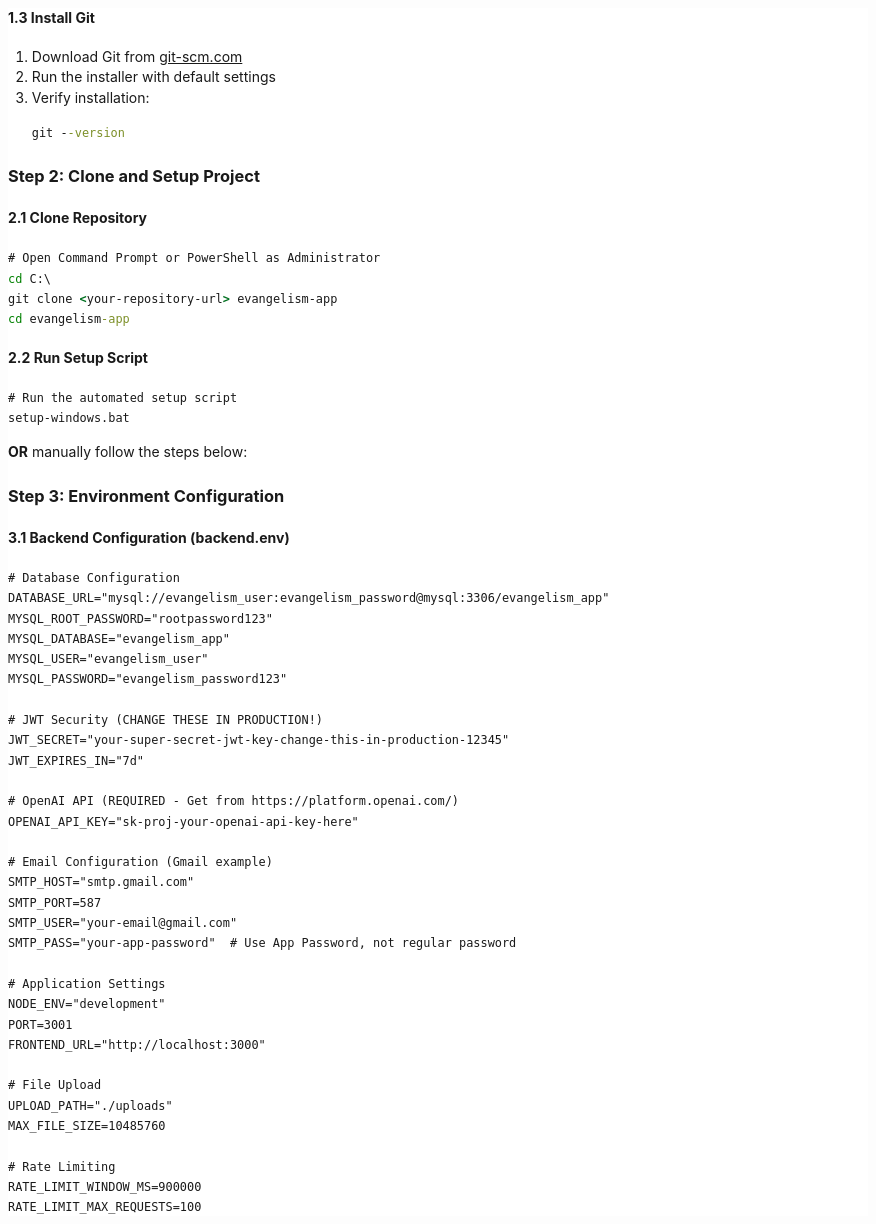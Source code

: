 #### **1.3 Install Git**
1. Download Git from [git-scm.com](https://git-scm.com/download/win)
2. Run the installer with default settings
3. Verify installation:
   ```cmd
   git --version
   ```

### **Step 2: Clone and Setup Project**

#### **2.1 Clone Repository**
```cmd
# Open Command Prompt or PowerShell as Administrator
cd C:\
git clone <your-repository-url> evangelism-app
cd evangelism-app
```

#### **2.2 Run Setup Script**
```cmd
# Run the automated setup script
setup-windows.bat
```

**OR** manually follow the steps below:

### **Step 3: Environment Configuration**

#### **3.1 Backend Configuration (backend\.env)**
```env
# Database Configuration
DATABASE_URL="mysql://evangelism_user:evangelism_password@mysql:3306/evangelism_app"
MYSQL_ROOT_PASSWORD="rootpassword123"
MYSQL_DATABASE="evangelism_app"
MYSQL_USER="evangelism_user"
MYSQL_PASSWORD="evangelism_password123"

# JWT Security (CHANGE THESE IN PRODUCTION!)
JWT_SECRET="your-super-secret-jwt-key-change-this-in-production-12345"
JWT_EXPIRES_IN="7d"

# OpenAI API (REQUIRED - Get from https://platform.openai.com/)
OPENAI_API_KEY="sk-proj-your-openai-api-key-here"

# Email Configuration (Gmail example)
SMTP_HOST="smtp.gmail.com"
SMTP_PORT=587
SMTP_USER="your-email@gmail.com"
SMTP_PASS="your-app-password"  # Use App Password, not regular password

# Application Settings
NODE_ENV="development"
PORT=3001
FRONTEND_URL="http://localhost:3000"

# File Upload
UPLOAD_PATH="./uploads"
MAX_FILE_SIZE=10485760

# Rate Limiting
RATE_LIMIT_WINDOW_MS=900000
RATE_LIMIT_MAX_REQUESTS=100
```
